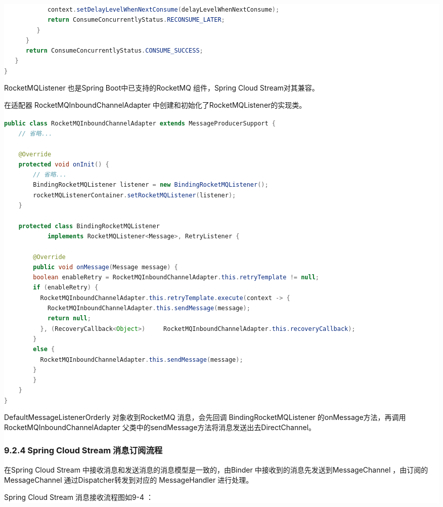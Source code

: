 ```java
            context.setDelayLevelWhenNextConsume(delayLevelWhenNextConsume);
            return ConsumeConcurrentlyStatus.RECONSUME_LATER;
         }
      }
      return ConsumeConcurrentlyStatus.CONSUME_SUCCESS;
   }
}
```

RocketMQListener 也是Spring Boot中已支持的RocketMQ 组件，Spring Cloud Stream对其兼容。

在适配器 RocketMQInboundChannelAdapter  中创建和初始化了RocketMQListener的实现类。

```java
public class RocketMQInboundChannelAdapter extends MessageProducerSupport {
  	// 省略...
  
  	@Override
    protected void onInit() {
      	// 省略...
        BindingRocketMQListener listener = new BindingRocketMQListener();
        rocketMQListenerContainer.setRocketMQListener(listener);
    }
  
  	protected class BindingRocketMQListener
			implements RocketMQListener<Message>, RetryListener {

		@Override
		public void onMessage(Message message) {
        boolean enableRetry = RocketMQInboundChannelAdapter.this.retryTemplate != null;
        if (enableRetry) {
          RocketMQInboundChannelAdapter.this.retryTemplate.execute(context -> {
            RocketMQInboundChannelAdapter.this.sendMessage(message);
            return null;
          }, (RecoveryCallback<Object>) 	RocketMQInboundChannelAdapter.this.recoveryCallback);
        }
        else {
          RocketMQInboundChannelAdapter.this.sendMessage(message);
        }
		}
	}
}
```

DefaultMessageListenerOrderly 对象收到RocketMQ 消息，会先回调 BindingRocketMQListener 的onMessage方法，再调用 RocketMQInboundChannelAdapter 父类中的sendMessage方法将消息发送出去DirectChannel。

### 9.2.4 Spring Cloud Stream 消息订阅流程

在Spring Cloud Stream 中接收消息和发送消息的消息模型是一致的，由Binder 中接收到的消息先发送到MessageChannel ，由订阅的MessageChannel 通过Dispatcher转发到对应的 MessageHandler 进行处理。

Spring Cloud Stream 消息接收流程图如9-4 ：
